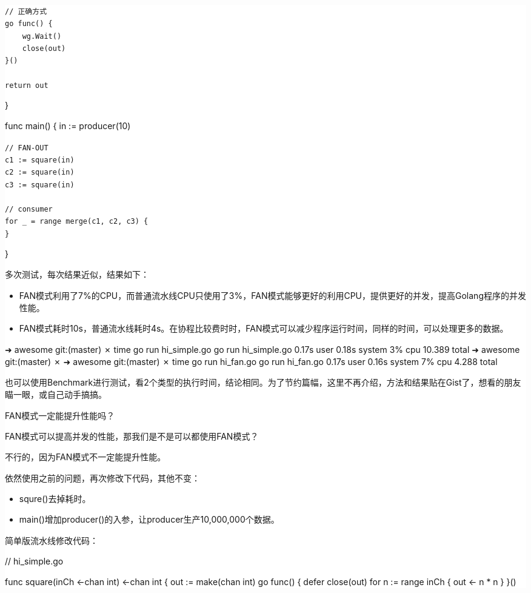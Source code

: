 	// 正确方式
	go func() {
		wg.Wait()
		close(out)
	}()

	return out
}

func main() {
	in := producer(10)

	// FAN-OUT
	c1 := square(in)
	c2 := square(in)
	c3 := square(in)

	// consumer
	for _ = range merge(c1, c2, c3) {
	}
}

多次测试，每次结果近似，结果如下：

- FAN模式利用了7%的CPU，而普通流水线CPU只使用了3%，FAN模式能够更好的利用CPU，提供更好的并发，提高Golang程序的并发性能。

- FAN模式耗时10s，普通流水线耗时4s。在协程比较费时时，FAN模式可以减少程序运行时间，同样的时间，可以处理更多的数据。

➜  awesome git:(master) ✗ time go run hi_simple.go
go run hi_simple.go  0.17s user 0.18s system 3% cpu 10.389 total
➜  awesome git:(master) ✗ 
➜  awesome git:(master) ✗ time go run hi_fan.go
go run hi_fan.go  0.17s user 0.16s system 7% cpu 4.288 total

也可以使用Benchmark进行测试，看2个类型的执行时间，结论相同。为了节约篇幅，这里不再介绍，方法和结果贴在Gist了，想看的朋友瞄一眼，或自己动手搞搞。

FAN模式一定能提升性能吗？

FAN模式可以提高并发的性能，那我们是不是可以都使用FAN模式？

不行的，因为FAN模式不一定能提升性能。

依然使用之前的问题，再次修改下代码，其他不变：

- squre()去掉耗时。

- main()增加producer()的入参，让producer生产10,000,000个数据。

简单版流水线修改代码：

// hi_simple.go

func square(inCh <-chan int) <-chan int {
	out := make(chan int)
	go func() {
		defer close(out)
		for n := range inCh {
			out <- n * n
		}
	}()
